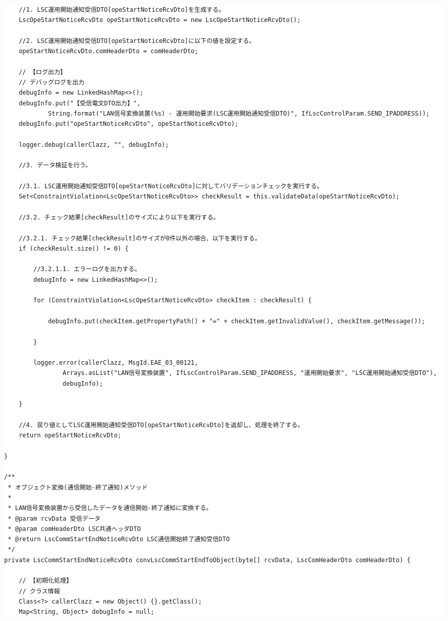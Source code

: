         //1. LSC運用開始通知受信DTO[opeStartNoticeRcvDto]を生成する。
        LscOpeStartNoticeRcvDto opeStartNoticeRcvDto = new LscOpeStartNoticeRcvDto();

        //2. LSC運用開始通知受信DTO[opeStartNoticeRcvDto]に以下の値を設定する。
        opeStartNoticeRcvDto.comHeaderDto = comHeaderDto;

        // 【ログ出力】
        // デバッグログを出力
        debugInfo = new LinkedHashMap<>();
        debugInfo.put("【受信電文DTO出力】",
                String.format("LAN信号変換装置(%s) - 運用開始要求(LSC運用開始通知受信DTO)", IfLscControlParam.SEND_IPADDRESS));
        debugInfo.put("opeStartNoticeRcvDto", opeStartNoticeRcvDto);

        logger.debug(callerClazz, "", debugInfo);

        //3. データ検証を行う。

        //3.1. LSC運用開始通知受信DTO[opeStartNoticeRcvDto]に対してバリデーションチェックを実行する。
        Set<ConstraintViolation<LscOpeStartNoticeRcvDto>> checkResult = this.validateData(opeStartNoticeRcvDto);

        //3.2. チェック結果[checkResult]のサイズにより以下を実行する。

        //3.2.1. チェック結果[checkResult]のサイズが0件以外の場合、以下を実行する。
        if (checkResult.size() != 0) {

            //3.2.1.1. エラーログを出力する。
            debugInfo = new LinkedHashMap<>();

            for (ConstraintViolation<LscOpeStartNoticeRcvDto> checkItem : checkResult) {

                debugInfo.put(checkItem.getPropertyPath() + "=" + checkItem.getInvalidValue(), checkItem.getMessage());

            }

            logger.error(callerClazz, MsgId.EAE_03_00121,
                    Arrays.asList("LAN信号変換装置", IfLscControlParam.SEND_IPADDRESS, "運用開始要求", "LSC運用開始通知受信DTO"),
                    debugInfo);

        }

        //4. 戻り値としてLSC運用開始通知受信DTO[opeStartNoticeRcvDto]を返却し、処理を終了する。
        return opeStartNoticeRcvDto;

    }

    /**
     * オブジェクト変換(通信開始-終了通知)メソッド
     * 
     * LAN信号変換装置から受信したデータを通信開始-終了通知に変換する。
     * @param rcvData 受信データ
     * @param comHeaderDto LSC共通ヘッダDTO
     * @return LscCommStartEndNoticeRcvDto LSC通信開始終了通知受信DTO
     */
    private LscCommStartEndNoticeRcvDto convLscCommStartEndToObject(byte[] rcvData, LscComHeaderDto comHeaderDto) {

        // 【初期化処理】
        // クラス情報
        Class<?> callerClazz = new Object() {}.getClass();
        Map<String, Object> debugInfo = null;

